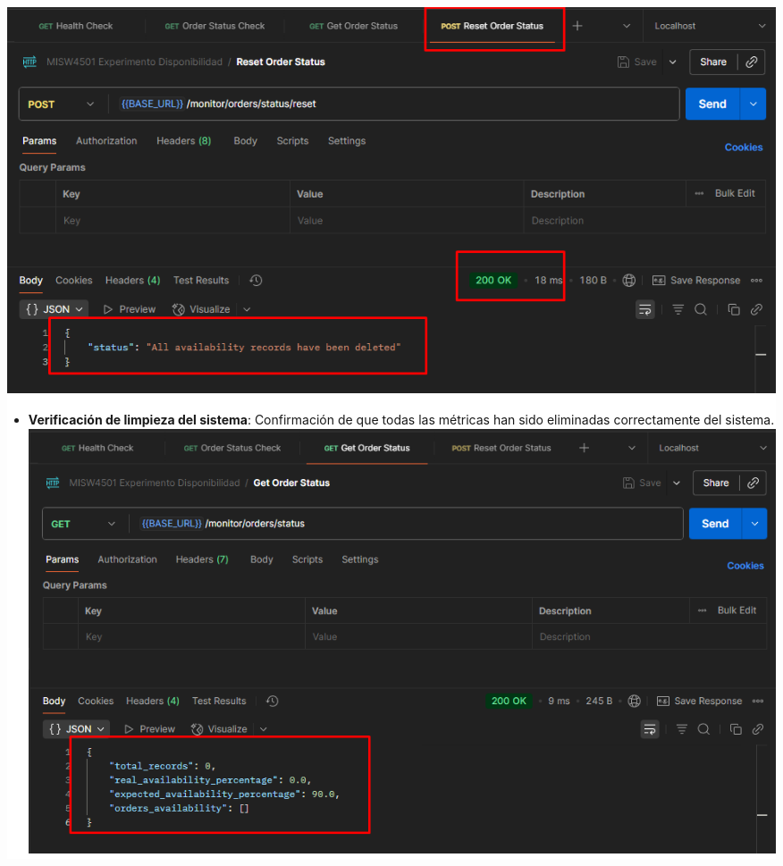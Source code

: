   ![Reset métricas](./assets/manual/manual_17.png)
- **Verificación de limpieza del sistema**: Confirmación de que todas las métricas han sido eliminadas correctamente del sistema.
  ![Verificación de limpieza del sistema](./assets/manual/manual_18.png)
